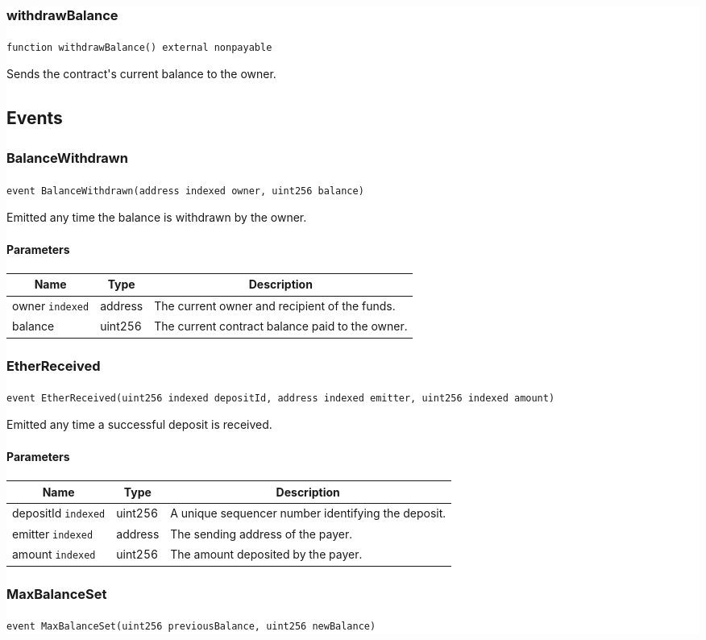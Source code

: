 ### withdrawBalance

```solidity
function withdrawBalance() external nonpayable
```

Sends the contract&#39;s current balance to the owner.






## Events

### BalanceWithdrawn

```solidity
event BalanceWithdrawn(address indexed owner, uint256 balance)
```

Emitted any time the balance is withdrawn by the owner.



#### Parameters

| Name | Type | Description |
|---|---|---|
| owner `indexed` | address | The current owner and recipient of the funds. |
| balance  | uint256 | The current contract balance paid to the owner. |

### EtherReceived

```solidity
event EtherReceived(uint256 indexed depositId, address indexed emitter, uint256 indexed amount)
```

Emitted any time a successful deposit is received.



#### Parameters

| Name | Type | Description |
|---|---|---|
| depositId `indexed` | uint256 | A unique sequencer number identifying the deposit. |
| emitter `indexed` | address | The sending address of the payer. |
| amount `indexed` | uint256 | The amount deposited by the payer. |

### MaxBalanceSet

```solidity
event MaxBalanceSet(uint256 previousBalance, uint256 newBalance)
```

